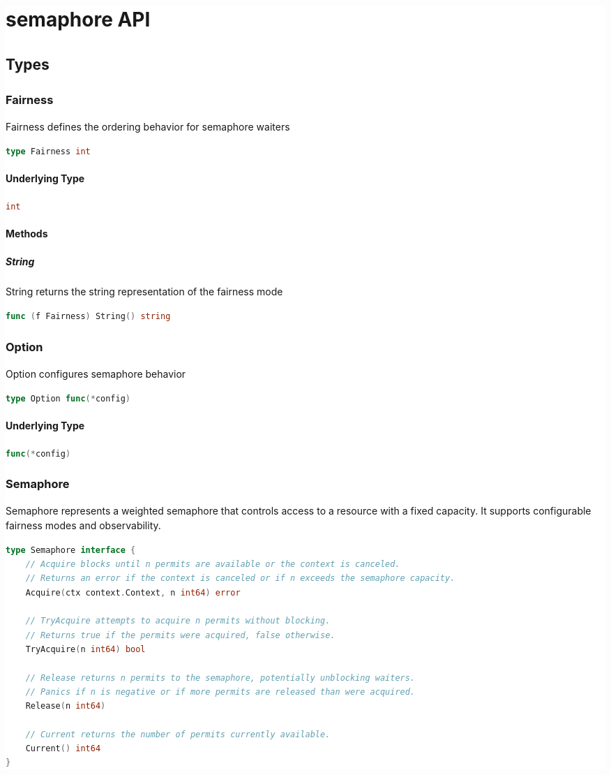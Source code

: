 # semaphore API

## Types

### Fairness

Fairness defines the ordering behavior for semaphore waiters

```go
type Fairness int
```

#### Underlying Type

```go
int
```

#### Methods

##### String

String returns the string representation of the fairness mode

```go
func (f Fairness) String() string
```

### Option

Option configures semaphore behavior

```go
type Option func(*config)
```

#### Underlying Type

```go
func(*config)
```

### Semaphore

Semaphore represents a weighted semaphore that controls access to a resource
with a fixed capacity. It supports configurable fairness modes and observability.

```go
type Semaphore interface {
	// Acquire blocks until n permits are available or the context is canceled.
	// Returns an error if the context is canceled or if n exceeds the semaphore capacity.
	Acquire(ctx context.Context, n int64) error

	// TryAcquire attempts to acquire n permits without blocking.
	// Returns true if the permits were acquired, false otherwise.
	TryAcquire(n int64) bool

	// Release returns n permits to the semaphore, potentially unblocking waiters.
	// Panics if n is negative or if more permits are released than were acquired.
	Release(n int64)

	// Current returns the number of permits currently available.
	Current() int64
}
```
